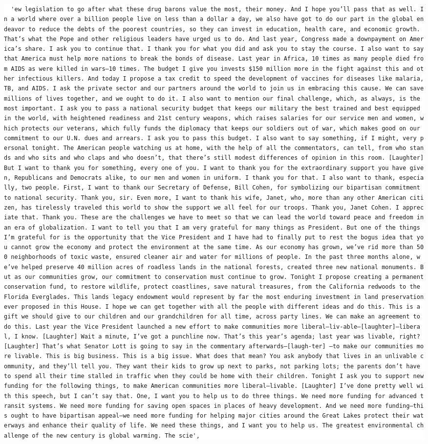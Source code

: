       'ew legislation to go after what these drug barons value the most, their money. And I hope you’ll pass that as well. In a world where over a billion people live on less than a dollar a day, we also have got to do our part in the global endeavor to reduce the debts of the poorest countries, so they can invest in education, health care, and economic growth. That’s what the Pope and other religious leaders have urged us to do. And last year, Congress made a downpayment on America’s share. I ask you to continue that. I thank you for what you did and ask you to stay the course. I also want to say that America must help more nations to break the bonds of disease. Last year in Africa, 10 times as many people died from AIDS as were killed in wars—10 times. The budget I give you invests $150 million more in the fight against this and other infectious killers. And today I propose a tax credit to speed the development of vaccines for diseases like malaria, TB, and AIDS. I ask the private sector and our partners around the world to join us in embracing this cause. We can save millions of lives together, and we ought to do it. I also want to mention our final challenge, which, as always, is the most important. I ask you to pass a national security budget that keeps our military the best trained and best equipped in the world, with heightened readiness and 21st century weapons, which raises salaries for our service men and women, which protects our veterans, which fully funds the diplomacy that keeps our soldiers out of war, which makes good on our commitment to our U.N. dues and arrears. I ask you to pass this budget. I also want to say something, if I might, very personal tonight. The American people watching us at home, with the help of all the commentators, can tell, from who stands and who sits and who claps and who doesn’t, that there’s still modest differences of opinion in this room. [Laughter] But I want to thank you for something, every one of you. I want to thank you for the extraordinary support you have given, Republicans and Democrats alike, to our men and women in uniform. I thank you for that. I also want to thank, especially, two people. First, I want to thank our Secretary of Defense, Bill Cohen, for symbolizing our bipartisan commitment to national security. Thank you, sir. Even more, I want to thank his wife, Janet, who, more than any other American citizen, has tirelessly traveled this world to show the support we all feel for our troops. Thank you, Janet Cohen. I appreciate that. Thank you. These are the challenges we have to meet so that we can lead the world toward peace and freedom in an era of globalization. I want to tell you that I am very grateful for many things as President. But one of the things I’m grateful for is the opportunity that the Vice President and I have had to finally put to rest the bogus idea that you cannot grow the economy and protect the environment at the same time. As our economy has grown, we’ve rid more than 500 neighborhoods of toxic waste, ensured cleaner air and water for millions of people. In the past three months alone, we’ve helped preserve 40 million acres of roadless lands in the national forests, created three new national monuments. But as our communities grow, our commitment to conservation must continue to grow. Tonight I propose creating a permanent conservation fund, to restore wildlife, protect coastlines, save natural treasures, from the California redwoods to the Florida Everglades. This lands legacy endowment would represent by far the most enduring investment in land preservation ever proposed in this House. I hope we can get together with all the people with different ideas and do this. This is a gift we should give to our children and our grandchildren for all time, across party lines. We can make an agreement to do this. Last year the Vice President launched a new effort to make communities more liberal—liv-able—[laughter]—liberal, I know. [Laughter] Wait a minute, I’ve got a punchline now. That’s this year’s agenda; last year was livable, right? [Laughter] That’s what Senator Lott is going to say in the commentary afterwards—[laugh-ter] —to make our communities more livable. This is big business. This is a big issue. What does that mean? You ask anybody that lives in an unlivable community, and they’ll tell you. They want their kids to grow up next to parks, not parking lots; the parents don’t have to spend all their time stalled in traffic when they could be home with their children. Tonight I ask you to support new funding for the following things, to make American communities more liberal—livable. [Laughter] I’ve done pretty well with this speech, but I can’t say that. One, I want you to help us to do three things. We need more funding for advanced transit systems. We need more funding for saving open spaces in places of heavy development. And we need more funding—this ought to have bipartisan appeal—we need more funding for helping major cities around the Great Lakes protect their waterways and enhance their quality of life. We need these things, and I want you to help us. The greatest environmental challenge of the new century is global warming. The scie',